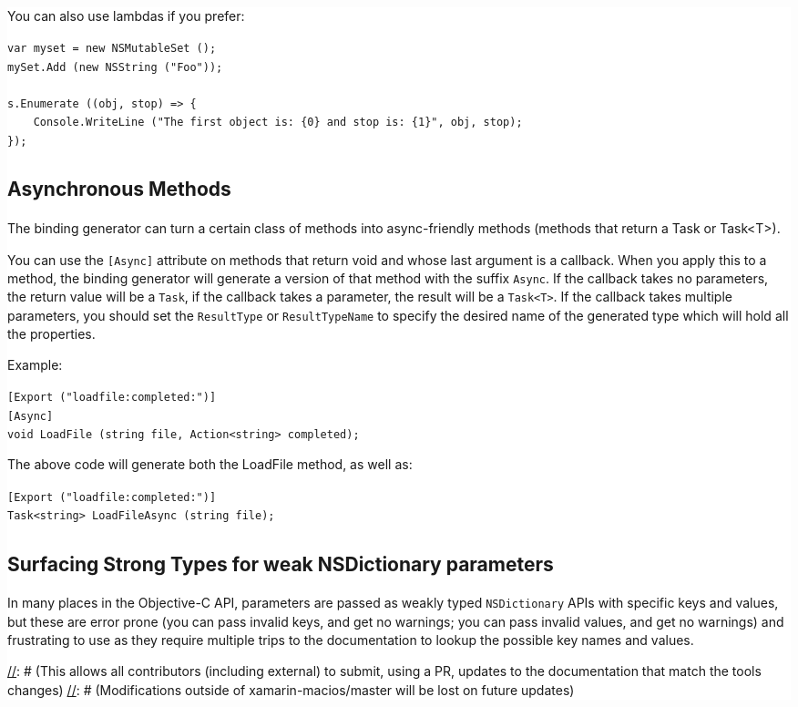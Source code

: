 You can also use lambdas if you prefer:

```
var myset = new NSMutableSet ();
mySet.Add (new NSString ("Foo"));

s.Enumerate ((obj, stop) => {
    Console.WriteLine ("The first object is: {0} and stop is: {1}", obj, stop);
});
```

 <a name="GeneratingAsync"></a>


## Asynchronous Methods

The binding generator can turn a certain class of methods into
async-friendly methods (methods that return a Task or Task&lt;T&gt;).

You can use the `[Async]` attribute on methods that return
void and whose last argument is a callback.  When you apply
this to a method, the binding generator will generate a
version of that method with the suffix `Async`.  If the callback
takes no parameters, the return value will be a `Task`, if the
callback takes a parameter, the result will be a
`Task<T>`.  If the callback takes multiple parameters, you
should set the `ResultType` or `ResultTypeName` to specify the
desired name of the generated type which will hold all the
properties.

Example:

```
[Export ("loadfile:completed:")]
[Async]
void LoadFile (string file, Action<string> completed);
```



The above code will generate both the LoadFile method, as
	well as:

```
[Export ("loadfile:completed:")]
Task<string> LoadFileAsync (string file);
```

<a name="Surfacing_Strong_Types"></a>

## Surfacing Strong Types for weak NSDictionary parameters

In many places in the Objective-C API, parameters are passed as weakly
typed `NSDictionary` APIs with specific keys and values, but these are
error prone (you can pass invalid keys, and get no warnings; you can
pass invalid values, and get no warnings) and frustrating to use as
they require multiple trips to the documentation to lookup the
possible key names and values.


[//]: # (The original file resides under https://github.com/xamarin/xamarin-macios/tree/master/docs/website/)
[//]: # (This allows all contributors (including external) to submit, using a PR, updates to the documentation that match the tools changes)
[//]: # (Modifications outside of xamarin-macios/master will be lost on future updates)
